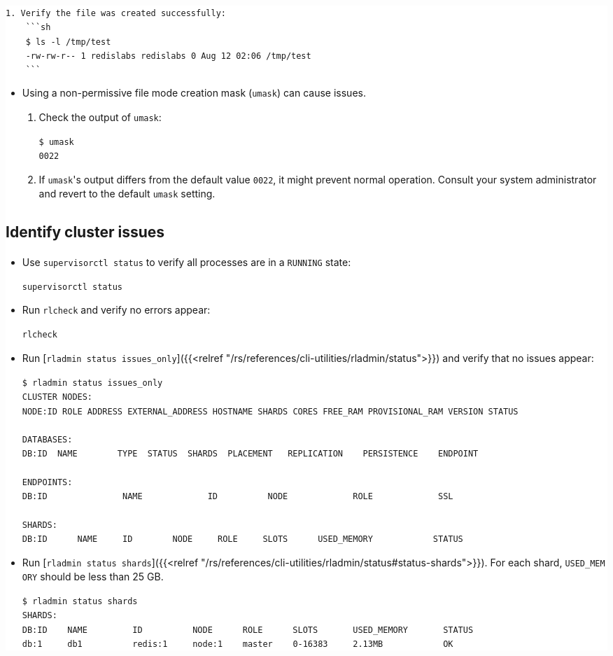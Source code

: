     1. Verify the file was created successfully:
        ```sh
        $ ls -l /tmp/test
        -rw-rw-r-- 1 redislabs redislabs 0 Aug 12 02:06 /tmp/test
        ```

- Using a non-permissive file mode creation mask (`umask`) can cause issues.

    1. Check the output of `umask`:

        ```sh
        $ umask
        0022
        ```

    1. If `umask`'s output differs from the default value `0022`, it might prevent normal operation. Consult your system administrator and revert to the default `umask` setting.

## Identify cluster issues

- Use `supervisorctl status` to verify all processes are in a `RUNNING` state:

    ```sh
    supervisorctl status
    ```

- Run `rlcheck` and verify no errors appear:

    ```sh
    rlcheck
    ```

- Run [`rladmin status issues_only`]({{<relref "/rs/references/cli-utilities/rladmin/status">}}) and verify that no issues appear:

    ```sh
    $ rladmin status issues_only
    CLUSTER NODES:
    NODE:ID ROLE ADDRESS EXTERNAL_ADDRESS HOSTNAME SHARDS CORES FREE_RAM PROVISIONAL_RAM VERSION STATUS

    DATABASES:
    DB:ID  NAME        TYPE  STATUS  SHARDS  PLACEMENT   REPLICATION    PERSISTENCE    ENDPOINT  

    ENDPOINTS:
    DB:ID               NAME             ID          NODE             ROLE             SSL       

    SHARDS:
    DB:ID      NAME     ID        NODE     ROLE     SLOTS      USED_MEMORY            STATUS     

    ```

- Run [`rladmin status shards`]({{<relref "/rs/references/cli-utilities/rladmin/status#status-shards">}}). For each shard, `USED_MEMORY` should be less than 25 GB.

    ```sh
    $ rladmin status shards
    SHARDS:
    DB:ID    NAME         ID          NODE      ROLE      SLOTS       USED_MEMORY       STATUS   
    db:1     db1          redis:1     node:1    master    0-16383     2.13MB            OK  
    ```
